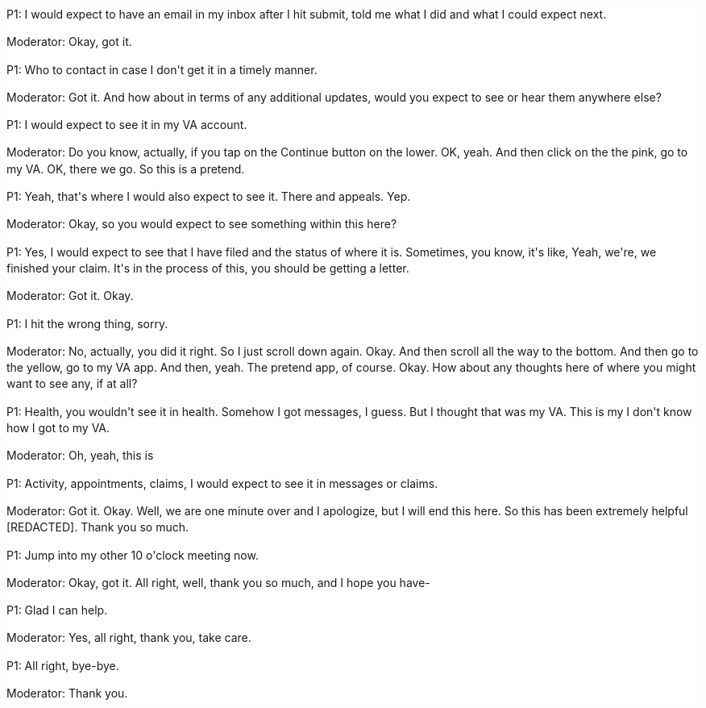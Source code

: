 P1: I would expect to have an email in my inbox after I hit submit, told me what I did and what I could expect next. 

Moderator: Okay, got it. 

P1: Who to contact in case I don't get it in a timely manner. 

Moderator: Got it. And how about in terms of any additional updates, would you expect to see or hear them anywhere else? 

P1: I would expect to see it in my VA account. 

Moderator: Do you know, actually, if you tap on the Continue button on the lower. OK, yeah. And then click on the the pink, go to my VA. OK, there we go. So this is a pretend. 

P1: Yeah, that's where I would also expect to see it. There and appeals. Yep. 

Moderator: Okay, so you would expect to see something within this here? 

P1: Yes, I would expect to see that I have filed and the status of where it is. Sometimes, you know, it's like, Yeah, we're, we finished your claim. It's in the process of this, you should be getting a letter.

Moderator: Got it. Okay. 

P1: I hit the wrong thing, sorry. 

Moderator: No, actually, you did it right. So I just scroll down again. Okay. And then scroll all the way to the bottom. And then go to the yellow, go to my VA app. And then, yeah. The pretend app, of course. Okay. How about any thoughts here of where you might want to see any, if at all? 

P1: Health, you wouldn't see it in health. Somehow I got messages, I guess. But I thought that was my VA. This is my I don't know how I got to my VA. 

Moderator: Oh, yeah, this is

P1: Activity, appointments, claims, I would expect to see it in messages or claims. 

Moderator: Got it. Okay. Well, we are one minute over and I apologize, but I will end this here. So this has been extremely helpful [REDACTED]. Thank you so much. 

P1: Jump into my other 10 o'clock meeting now. 

Moderator: Okay, got it. All right, well, thank you so much, and I hope you have- 

P1: Glad I can help. 

Moderator: Yes, all right, thank you, take care. 

P1: All right, bye-bye. 

Moderator: Thank you. 
